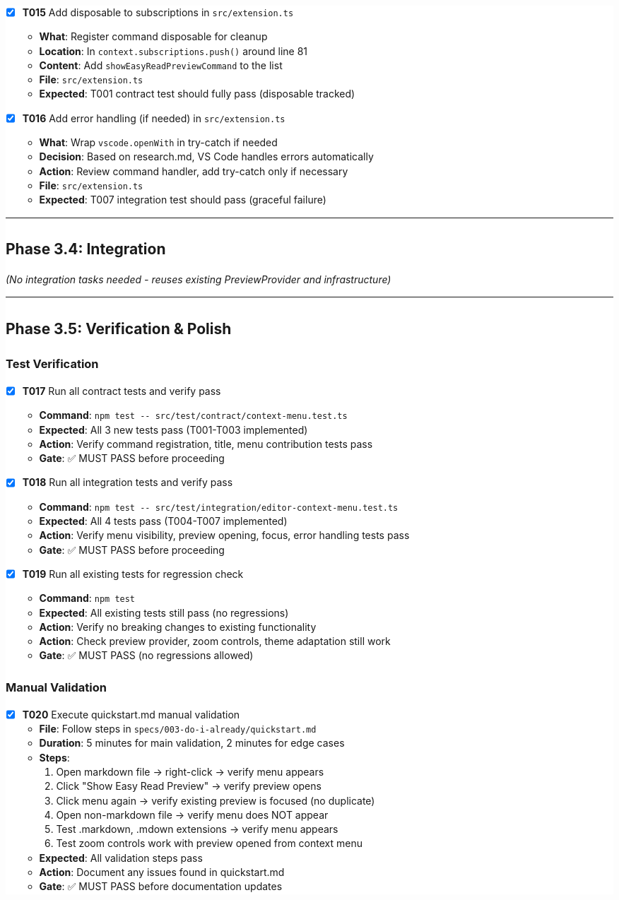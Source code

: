 - [x] **T015** Add disposable to subscriptions in `src/extension.ts`
  - **What**: Register command disposable for cleanup
  - **Location**: In `context.subscriptions.push()` around line 81
  - **Content**: Add `showEasyReadPreviewCommand` to the list
  - **File**: `src/extension.ts`
  - **Expected**: T001 contract test should fully pass (disposable tracked)

- [x] **T016** Add error handling (if needed) in `src/extension.ts`
  - **What**: Wrap `vscode.openWith` in try-catch if needed
  - **Decision**: Based on research.md, VS Code handles errors automatically
  - **Action**: Review command handler, add try-catch only if necessary
  - **File**: `src/extension.ts`
  - **Expected**: T007 integration test should pass (graceful failure)

---

## Phase 3.4: Integration
*(No integration tasks needed - reuses existing PreviewProvider and infrastructure)*

---

## Phase 3.5: Verification & Polish

### Test Verification

- [x] **T017** Run all contract tests and verify pass
  - **Command**: `npm test -- src/test/contract/context-menu.test.ts`
  - **Expected**: All 3 new tests pass (T001-T003 implemented)
  - **Action**: Verify command registration, title, menu contribution tests pass
  - **Gate**: ✅ MUST PASS before proceeding

- [x] **T018** Run all integration tests and verify pass
  - **Command**: `npm test -- src/test/integration/editor-context-menu.test.ts`
  - **Expected**: All 4 tests pass (T004-T007 implemented)
  - **Action**: Verify menu visibility, preview opening, focus, error handling tests pass
  - **Gate**: ✅ MUST PASS before proceeding

- [x] **T019** Run all existing tests for regression check
  - **Command**: `npm test`
  - **Expected**: All existing tests still pass (no regressions)
  - **Action**: Verify no breaking changes to existing functionality
  - **Action**: Check preview provider, zoom controls, theme adaptation still work
  - **Gate**: ✅ MUST PASS (no regressions allowed)

### Manual Validation

- [x] **T020** Execute quickstart.md manual validation
  - **File**: Follow steps in `specs/003-do-i-already/quickstart.md`
  - **Duration**: 5 minutes for main validation, 2 minutes for edge cases
  - **Steps**:
    1. Open markdown file → right-click → verify menu appears
    2. Click "Show Easy Read Preview" → verify preview opens
    3. Click menu again → verify existing preview is focused (no duplicate)
    4. Open non-markdown file → verify menu does NOT appear
    5. Test .markdown, .mdown extensions → verify menu appears
    6. Test zoom controls work with preview opened from context menu
  - **Expected**: All validation steps pass
  - **Action**: Document any issues found in quickstart.md
  - **Gate**: ✅ MUST PASS before documentation updates
